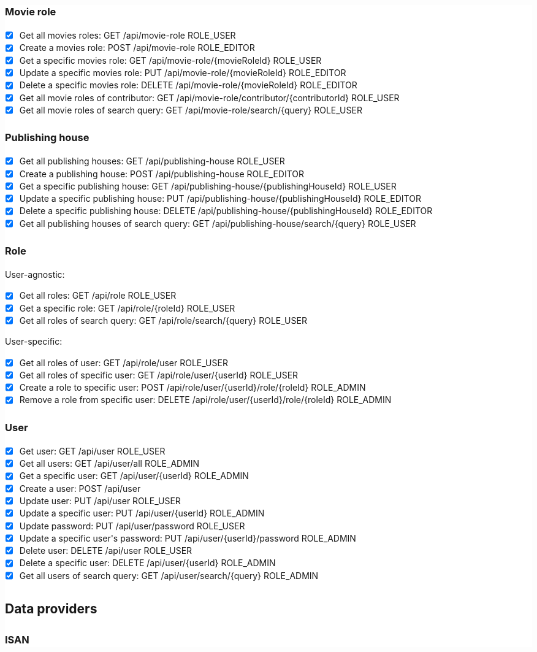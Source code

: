 ### Movie role

- [x] Get all movies roles: GET /api/movie-role ROLE_USER
- [x] Create a movies role: POST /api/movie-role ROLE_EDITOR
- [x] Get a specific movies role: GET /api/movie-role/{movieRoleId} ROLE_USER
- [x] Update a specific movies role: PUT /api/movie-role/{movieRoleId} ROLE_EDITOR
- [x] Delete a specific movies role: DELETE /api/movie-role/{movieRoleId} ROLE_EDITOR
- [x] Get all movie roles of contributor: GET /api/movie-role/contributor/{contributorId} ROLE_USER
- [x] Get all movie roles of search query: GET /api/movie-role/search/{query} ROLE_USER

### Publishing house

- [x] Get all publishing houses: GET /api/publishing-house ROLE_USER
- [x] Create a publishing house: POST /api/publishing-house ROLE_EDITOR
- [x] Get a specific publishing house: GET /api/publishing-house/{publishingHouseId} ROLE_USER
- [x] Update a specific publishing house: PUT /api/publishing-house/{publishingHouseId} ROLE_EDITOR
- [x] Delete a specific publishing house: DELETE /api/publishing-house/{publishingHouseId} ROLE_EDITOR
- [x] Get all publishing houses of search query: GET /api/publishing-house/search/{query} ROLE_USER

### Role

User-agnostic:

- [x] Get all roles: GET /api/role ROLE_USER
- [x] Get a specific role: GET /api/role/{roleId} ROLE_USER
- [x] Get all roles of search query: GET /api/role/search/{query} ROLE_USER

User-specific:

- [x] Get all roles of user: GET /api/role/user ROLE_USER
- [x] Get all roles of specific user: GET /api/role/user/{userId} ROLE_USER
- [x] Create a role to specific user: POST /api/role/user/{userId}/role/{roleId} ROLE_ADMIN
- [x] Remove a role from specific user: DELETE /api/role/user/{userId}/role/{roleId} ROLE_ADMIN

### User

- [x] Get user: GET /api/user ROLE_USER
- [x] Get all users: GET /api/user/all ROLE_ADMIN
- [x] Get a specific user: GET /api/user/{userId} ROLE_ADMIN
- [x] Create a user: POST /api/user
- [x] Update user: PUT /api/user ROLE_USER
- [x] Update a specific user: PUT /api/user/{userId} ROLE_ADMIN
- [x] Update password: PUT /api/user/password ROLE_USER
- [x] Update a specific user's password: PUT /api/user/{userId}/password ROLE_ADMIN
- [x] Delete user: DELETE /api/user ROLE_USER
- [x] Delete a specific user: DELETE /api/user/{userId} ROLE_ADMIN
- [x] Get all users of search query: GET /api/user/search/{query}  ROLE_ADMIN

## Data providers

### ISAN
